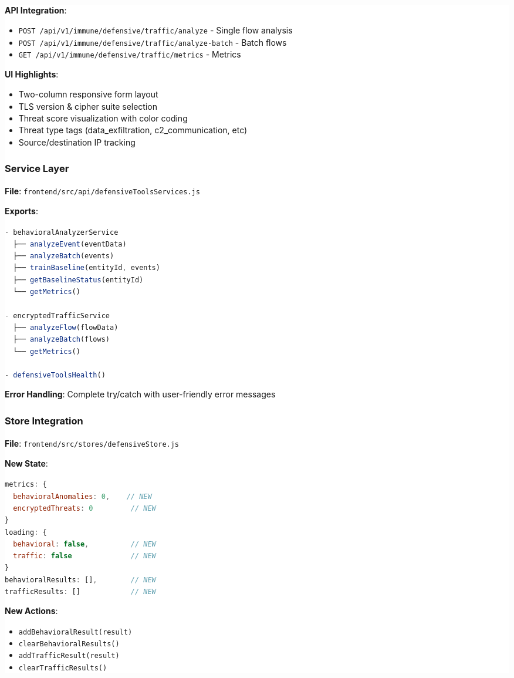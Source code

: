 **API Integration**:
- `POST /api/v1/immune/defensive/traffic/analyze` - Single flow analysis
- `POST /api/v1/immune/defensive/traffic/analyze-batch` - Batch flows
- `GET /api/v1/immune/defensive/traffic/metrics` - Metrics

**UI Highlights**:
- Two-column responsive form layout
- TLS version & cipher suite selection
- Threat score visualization with color coding
- Threat type tags (data_exfiltration, c2_communication, etc)
- Source/destination IP tracking

### Service Layer

**File**: `frontend/src/api/defensiveToolsServices.js`

**Exports**:
```javascript
- behavioralAnalyzerService
  ├── analyzeEvent(eventData)
  ├── analyzeBatch(events)
  ├── trainBaseline(entityId, events)
  ├── getBaselineStatus(entityId)
  └── getMetrics()

- encryptedTrafficService
  ├── analyzeFlow(flowData)
  ├── analyzeBatch(flows)
  └── getMetrics()

- defensiveToolsHealth()
```

**Error Handling**: Complete try/catch with user-friendly error messages

### Store Integration

**File**: `frontend/src/stores/defensiveStore.js`

**New State**:
```javascript
metrics: {
  behavioralAnomalies: 0,    // NEW
  encryptedThreats: 0         // NEW
}
loading: {
  behavioral: false,          // NEW
  traffic: false              // NEW
}
behavioralResults: [],        // NEW
trafficResults: []            // NEW
```

**New Actions**:
- `addBehavioralResult(result)`
- `clearBehavioralResults()`
- `addTrafficResult(result)`
- `clearTrafficResults()`
